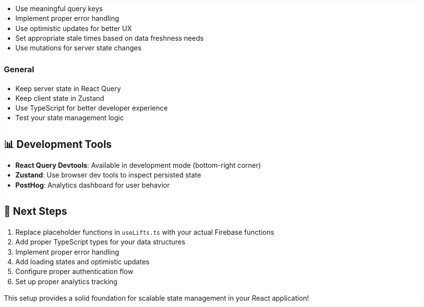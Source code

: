 - Use meaningful query keys
- Implement proper error handling
- Use optimistic updates for better UX
- Set appropriate stale times based on data freshness needs
- Use mutations for server state changes

### General

- Keep server state in React Query
- Keep client state in Zustand
- Use TypeScript for better developer experience
- Test your state management logic

## 📊 Development Tools

- **React Query Devtools**: Available in development mode (bottom-right corner)
- **Zustand**: Use browser dev tools to inspect persisted state
- **PostHog**: Analytics dashboard for user behavior

## 🚦 Next Steps

1. Replace placeholder functions in `useLifts.ts` with your actual Firebase functions
2. Add proper TypeScript types for your data structures
3. Implement proper error handling
4. Add loading states and optimistic updates
5. Configure proper authentication flow
6. Set up proper analytics tracking

This setup provides a solid foundation for scalable state management in your React application!
